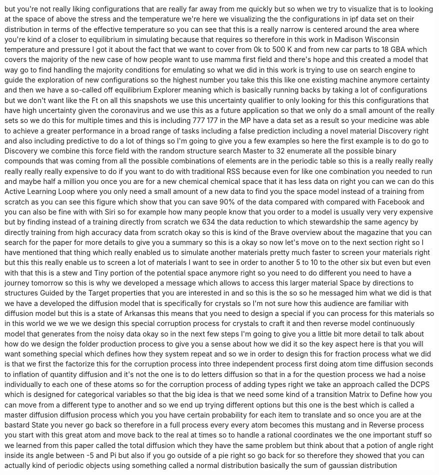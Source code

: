 but you're not really liking configurations that are really far away from me quickly but so when we try to visualize that is to looking at the space of above the stress and the temperature we're here we visualizing the the configurations in ipf data set on their distribution in terms of the effective temperature so you can see that this is a really narrow is centered around the area where you're kind of a closer to equilibrium in simulating because that requires so therefore in this work in Madison Wisconsin temperature and pressure I got it about the fact that we want to cover from 0k to 500 K and from new car parts to 18 GBA which covers the majority of the new case of how people want to use mamma first field and there's hope and this created a model that way go to find handling the majority conditions for emulating so what we did in this work is trying to use on search engine to guide the exploration of new configurations so the highest number you take this this like one existing machine anymore certainty and then we have a so-called off equilibrium Explorer meaning which is basically running backs by taking a lot of configurations but we don't want like the Ft on all this snapshots we use this uncertainty qualifier to only looking for this this configurations that have high uncertainty given the coronavirus and we use this as a future application so that we only do a small amount of the really sets so we do this for multiple times and this is including 777 177 in the MP have a data set as a result so your medicine was able to achieve a greater performance in a broad range of tasks including a false prediction including a novel material Discovery right and also including predictive to do a lot of things so I'm going to give you a few examples so here the first example is to do go to Discovery we combine this force field with the random structure search Master to 32 enumerate all the possible binary compounds that was coming from all the possible combinations of elements are in the periodic table so this is a really really really really really really expensive to do if you want to do with traditional RSS because even for like one combination you needed to run and maybe half a million you once you are for a new chemical chemical space that it has less data on right you can we can do this Active Learning Loop where you only need a small amount of a new data to find you the space model instead of a training from scratch as you can see this figure which show that you can save 90% of the data compared with compared with Facebook and you can also be fine with with Siri so for example how many people know that you order to a model is usually very very expensive but by finding instead of a training directly from scratch we 634 the data reduction to which stewardship the same agency by directly training from high accuracy data from scratch okay so this is kind of the Brave overview about the magazine that you can search for the paper for more details to give you a summary so this is a okay so now let's move on to the next section right so I have mentioned that thing which really enabled us to simulate another materials pretty much faster to screen your materials right but this this really enable us to screen a lot of materials I want to see in order to another 5 to 10 to the other six but even but even with that this is a stew and Tiny portion of the potential space anymore right so you need to do different you need to have a journey tomorrow so this is why we developed a message which allows to access this larger material Space by directions to structures Guided by the Target properties that you are interested in and so this is the so so he messaged him what we did is that we have a developed the diffusion model that is specifically for crystals so I'm not sure how this audience are familiar with diffusion model but this is a state of Arkansas this means that you need to design a special if you can process for this materials so in this world we we we we design this special corruption process for crystals to craft it and then reverse model continuously model that generates from the noisy data okay so in the next few steps I'm going to give you a little bit more detail to talk about how do we design the folder production process to give you a sense about how we did it so the key aspect here is that you will want something special which defines how they system repeat and so we in order to design this for fraction process what we did is that we first the factorize this for the corruption process into three independent process first doing atom time diffusion seconds to inflation of quantity diffusion and it's not the one is to do letters diffusion so that in a for the question process we had a noise individually to each one of these atoms so for the corruption process of adding types right we take an approach called the DCPS which is designed for categorical variables so that the big idea is that we need some kind of a transition Matrix to Define how you can move from a different type to another and so we end up trying different options but this one is the best which is called a master diffusion diffusion process which you you have certain probability for each item to translate and so once you are at the bastard State you never go back so therefore in a full process every every atom becomes this mustang and in Reverse process you start with this great atom and move back to the real at times so to handle a rational coordinates we the one important stuff so we learned from this paper called the total diffusion which they have the same problem but think about that a potion of angle right inside its angle between -5 and Pi but also if you go outside of a pie right so go back for so therefore they showed that you can actually kind of periodic objects using something called a normal distribution basically the sum of gaussian distribution
